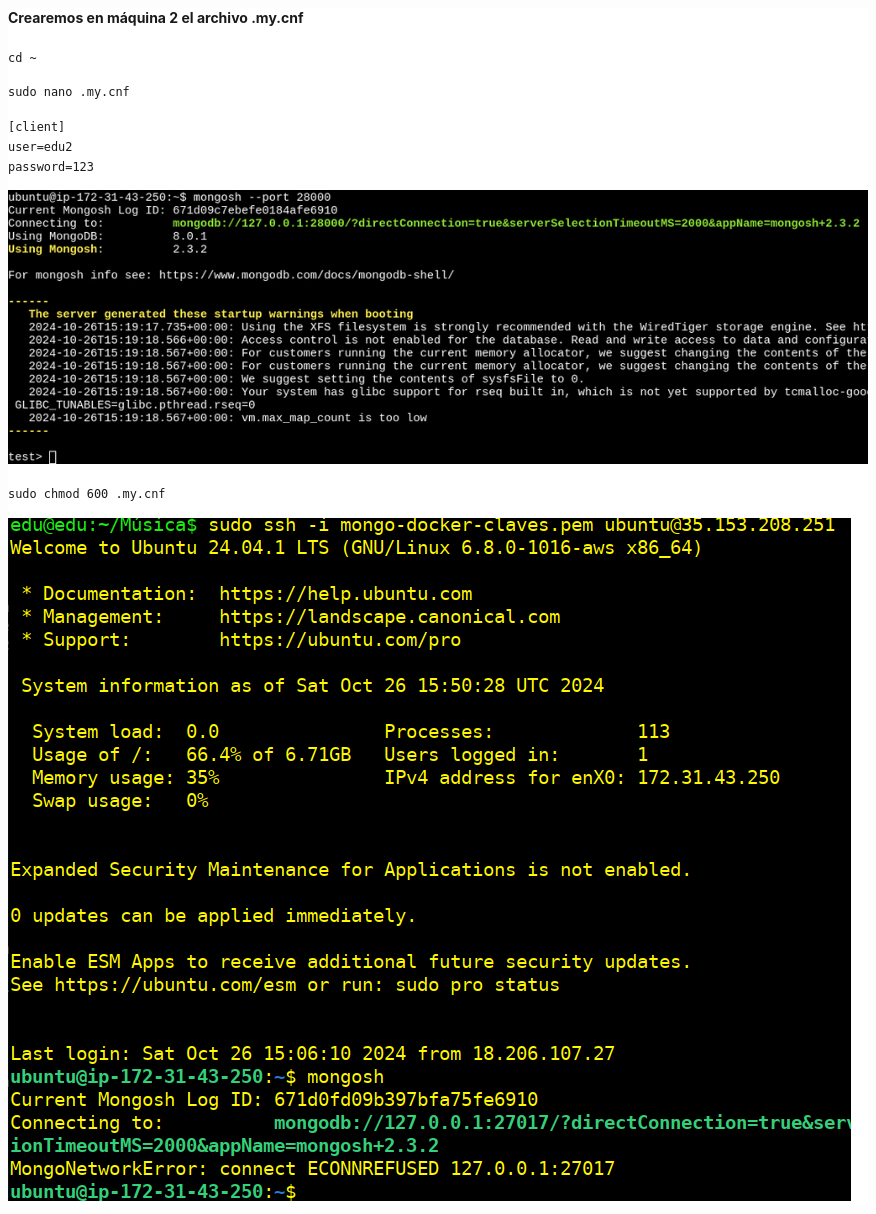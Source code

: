 #### Crearemos en máquina 2 el archivo .my.cnf

`cd ~`

`sudo nano .my.cnf`

```text
[client]
user=edu2
password=123
```

![alt text](image-11.png)

`sudo chmod 600 .my.cnf`

![alt text](image-12.png)
